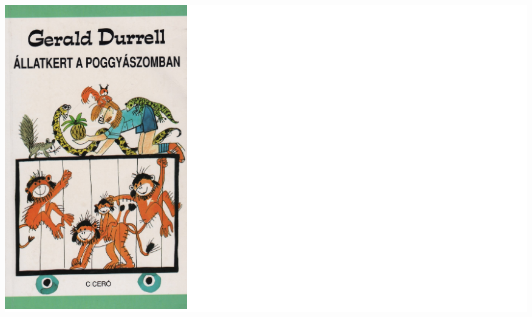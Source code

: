 <img src="https://github.com/BercziSandor/calibre_lib/raw/main/libs/main/Gerald%20Durrell/Allatkert%20a%20poggyaszomban%20%2849%29/cover.jpg" alt="cover" width="300"/>

